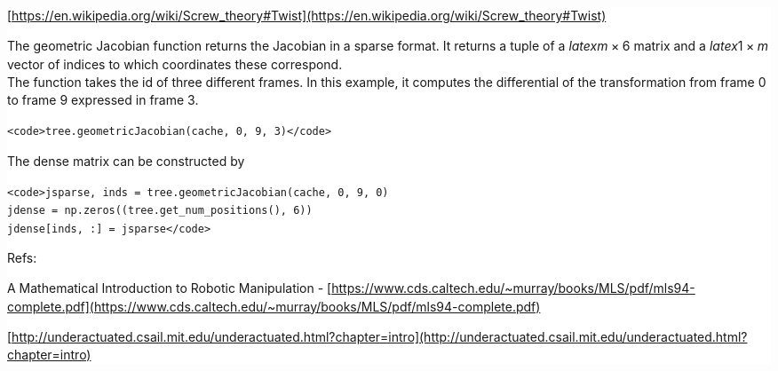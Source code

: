 





[https://en.wikipedia.org/wiki/Screw_theory#Twist](https://en.wikipedia.org/wiki/Screw_theory#Twist)







The geometric Jacobian function returns the Jacobian in a sparse format. It returns a tuple of a $latex m\times 6$ matrix and a $latex 1\times m$ vector of indices to which coordinates these correspond.  
The function takes the id of three different frames. In this example, it computes the differential of the transformation from frame 0 to frame 9 expressed in frame 3.






    
    <code>tree.geometricJacobian(cache, 0, 9, 3)</code>







The dense matrix can be constructed by 






    
    <code>jsparse, inds = tree.geometricJacobian(cache, 0, 9, 0)
    jdense = np.zeros((tree.get_num_positions(), 6))
    jdense[inds, :] = jsparse</code>







Refs:







A Mathematical Introduction to Robotic Manipulation - [https://www.cds.caltech.edu/~murray/books/MLS/pdf/mls94-complete.pdf](https://www.cds.caltech.edu/~murray/books/MLS/pdf/mls94-complete.pdf)







[http://underactuated.csail.mit.edu/underactuated.html?chapter=intro](http://underactuated.csail.mit.edu/underactuated.html?chapter=intro)






